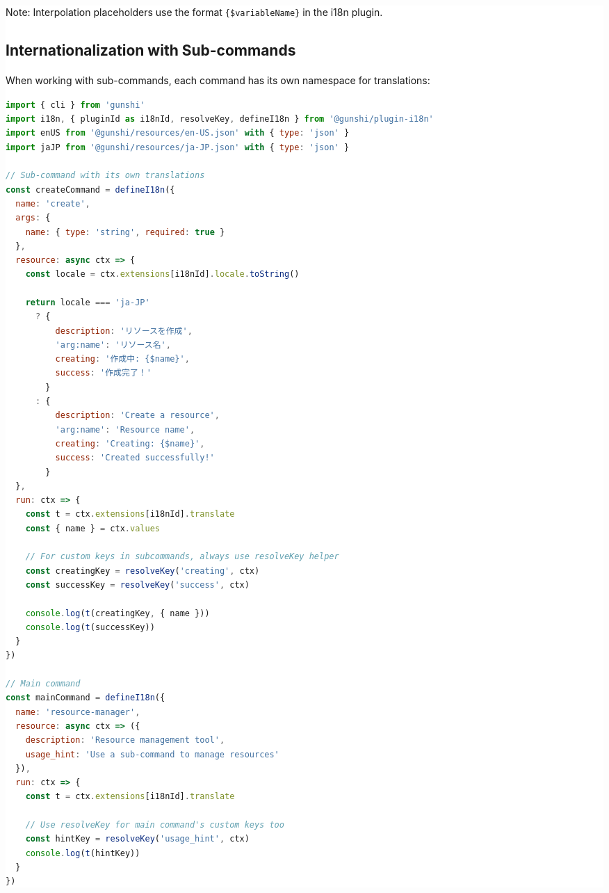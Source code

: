 Note: Interpolation placeholders use the format `{$variableName}` in the i18n plugin.

## Internationalization with Sub-commands

When working with sub-commands, each command has its own namespace for translations:

```js
import { cli } from 'gunshi'
import i18n, { pluginId as i18nId, resolveKey, defineI18n } from '@gunshi/plugin-i18n'
import enUS from '@gunshi/resources/en-US.json' with { type: 'json' }
import jaJP from '@gunshi/resources/ja-JP.json' with { type: 'json' }

// Sub-command with its own translations
const createCommand = defineI18n({
  name: 'create',
  args: {
    name: { type: 'string', required: true }
  },
  resource: async ctx => {
    const locale = ctx.extensions[i18nId].locale.toString()

    return locale === 'ja-JP'
      ? {
          description: 'リソースを作成',
          'arg:name': 'リソース名',
          creating: '作成中: {$name}',
          success: '作成完了！'
        }
      : {
          description: 'Create a resource',
          'arg:name': 'Resource name',
          creating: 'Creating: {$name}',
          success: 'Created successfully!'
        }
  },
  run: ctx => {
    const t = ctx.extensions[i18nId].translate
    const { name } = ctx.values

    // For custom keys in subcommands, always use resolveKey helper
    const creatingKey = resolveKey('creating', ctx)
    const successKey = resolveKey('success', ctx)

    console.log(t(creatingKey, { name }))
    console.log(t(successKey))
  }
})

// Main command
const mainCommand = defineI18n({
  name: 'resource-manager',
  resource: async ctx => ({
    description: 'Resource management tool',
    usage_hint: 'Use a sub-command to manage resources'
  }),
  run: ctx => {
    const t = ctx.extensions[i18nId].translate

    // Use resolveKey for main command's custom keys too
    const hintKey = resolveKey('usage_hint', ctx)
    console.log(t(hintKey))
  }
})

```